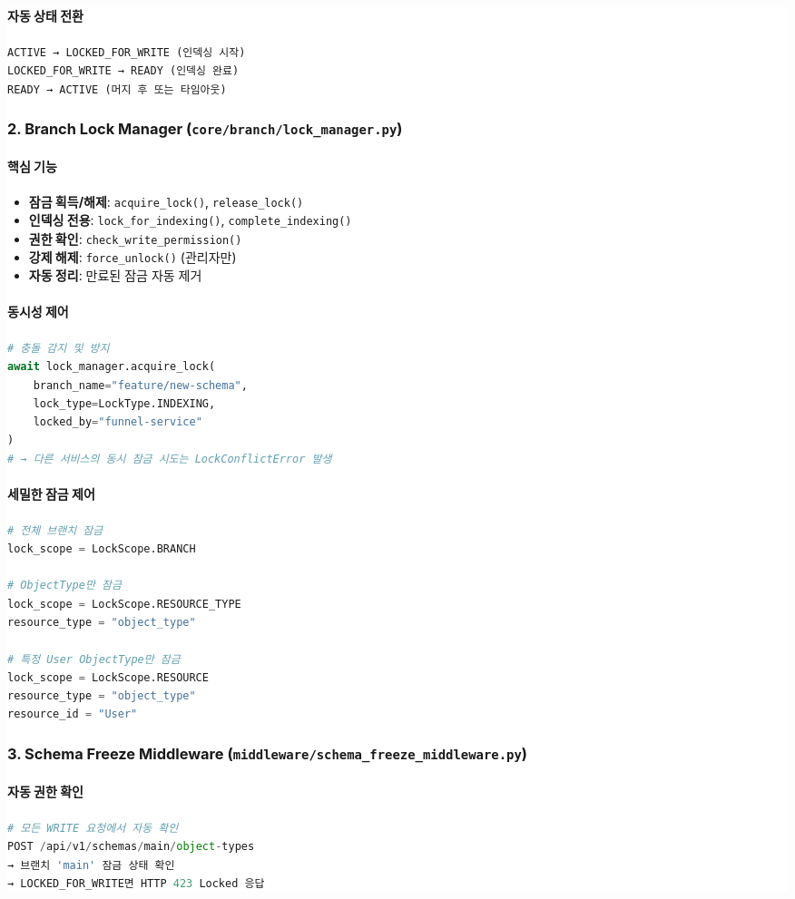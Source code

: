 #### 자동 상태 전환
```
ACTIVE → LOCKED_FOR_WRITE (인덱싱 시작)
LOCKED_FOR_WRITE → READY (인덱싱 완료)
READY → ACTIVE (머지 후 또는 타임아웃)
```

### 2. Branch Lock Manager (`core/branch/lock_manager.py`)

#### 핵심 기능
- **잠금 획득/해제**: `acquire_lock()`, `release_lock()`
- **인덱싱 전용**: `lock_for_indexing()`, `complete_indexing()`
- **권한 확인**: `check_write_permission()`
- **강제 해제**: `force_unlock()` (관리자만)
- **자동 정리**: 만료된 잠금 자동 제거

#### 동시성 제어
```python
# 충돌 감지 및 방지
await lock_manager.acquire_lock(
    branch_name="feature/new-schema",
    lock_type=LockType.INDEXING,
    locked_by="funnel-service"
)
# → 다른 서비스의 동시 잠금 시도는 LockConflictError 발생
```

#### 세밀한 잠금 제어
```python
# 전체 브랜치 잠금
lock_scope = LockScope.BRANCH

# ObjectType만 잠금
lock_scope = LockScope.RESOURCE_TYPE
resource_type = "object_type"

# 특정 User ObjectType만 잠금
lock_scope = LockScope.RESOURCE
resource_type = "object_type"
resource_id = "User"
```

### 3. Schema Freeze Middleware (`middleware/schema_freeze_middleware.py`)

#### 자동 권한 확인
```python
# 모든 WRITE 요청에서 자동 확인
POST /api/v1/schemas/main/object-types
→ 브랜치 'main' 잠금 상태 확인
→ LOCKED_FOR_WRITE면 HTTP 423 Locked 응답
```
